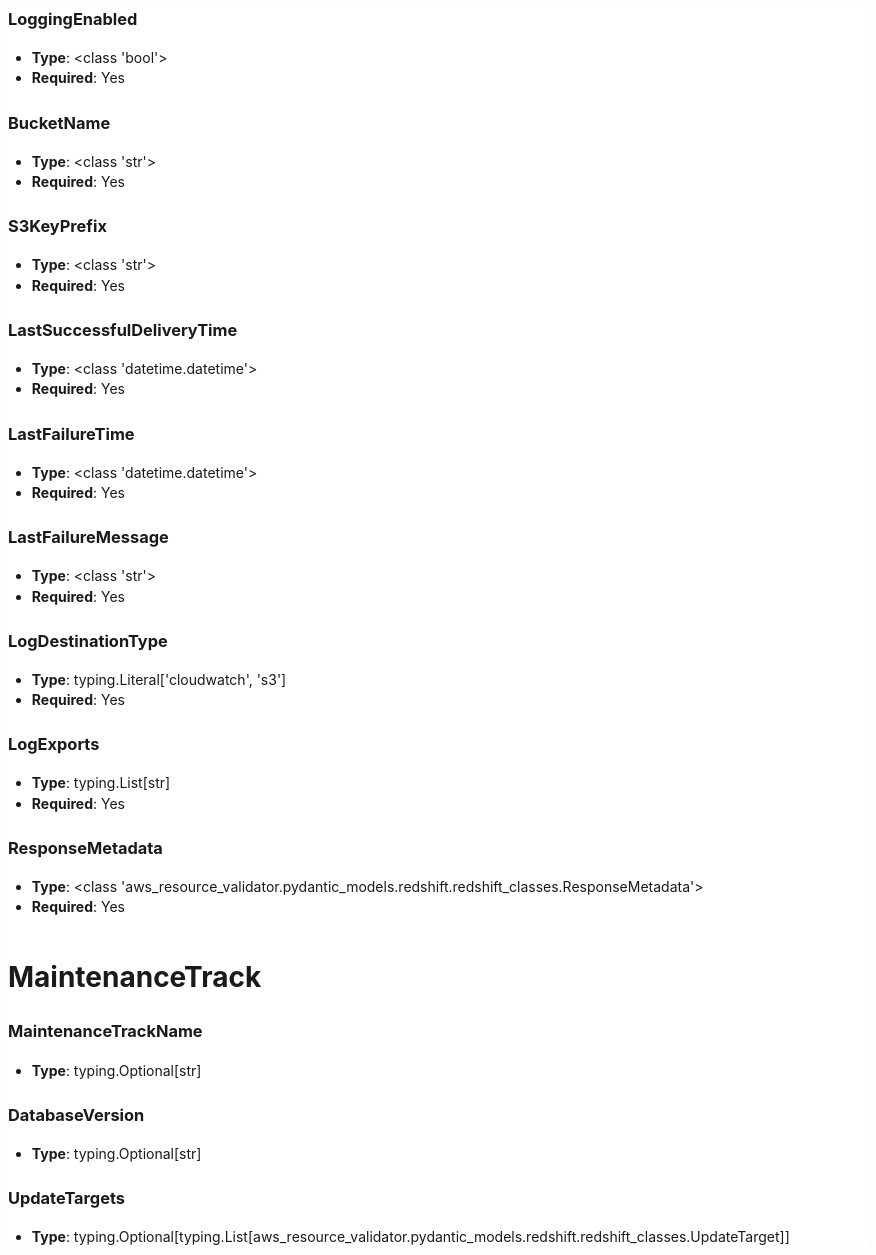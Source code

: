 ### LoggingEnabled
- **Type**: <class 'bool'>
- **Required**: Yes

### BucketName
- **Type**: <class 'str'>
- **Required**: Yes

### S3KeyPrefix
- **Type**: <class 'str'>
- **Required**: Yes

### LastSuccessfulDeliveryTime
- **Type**: <class 'datetime.datetime'>
- **Required**: Yes

### LastFailureTime
- **Type**: <class 'datetime.datetime'>
- **Required**: Yes

### LastFailureMessage
- **Type**: <class 'str'>
- **Required**: Yes

### LogDestinationType
- **Type**: typing.Literal['cloudwatch', 's3']
- **Required**: Yes

### LogExports
- **Type**: typing.List[str]
- **Required**: Yes

### ResponseMetadata
- **Type**: <class 'aws_resource_validator.pydantic_models.redshift.redshift_classes.ResponseMetadata'>
- **Required**: Yes


# MaintenanceTrack

### MaintenanceTrackName
- **Type**: typing.Optional[str]

### DatabaseVersion
- **Type**: typing.Optional[str]

### UpdateTargets
- **Type**: typing.Optional[typing.List[aws_resource_validator.pydantic_models.redshift.redshift_classes.UpdateTarget]]
